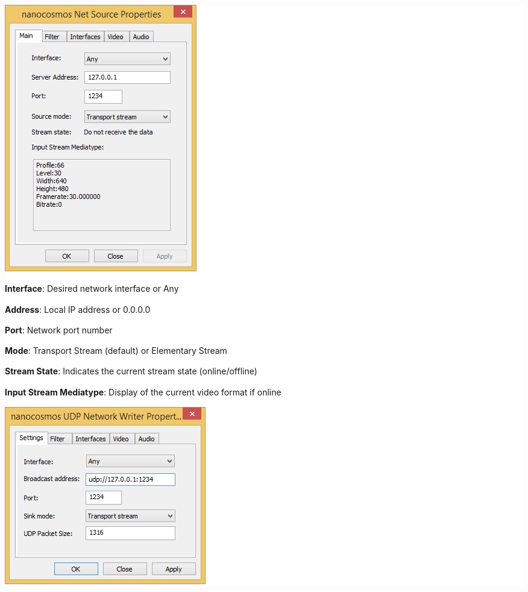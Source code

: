 ![Source Properties](img/directshow_udp_ts_streaming_source.jpg)

**Interface**: Desired network interface or Any

**Address**: Local IP address or 0.0.0.0

**Port**: Network port number

**Mode**: Transport Stream (default) or Elementary Stream

**Stream State**: Indicates the current stream state (online/offline)

**Input Stream Mediatype**: Display of the current video format if online


![Source Properties](img/directshow_udp_ts_streaming_writer.jpg)
